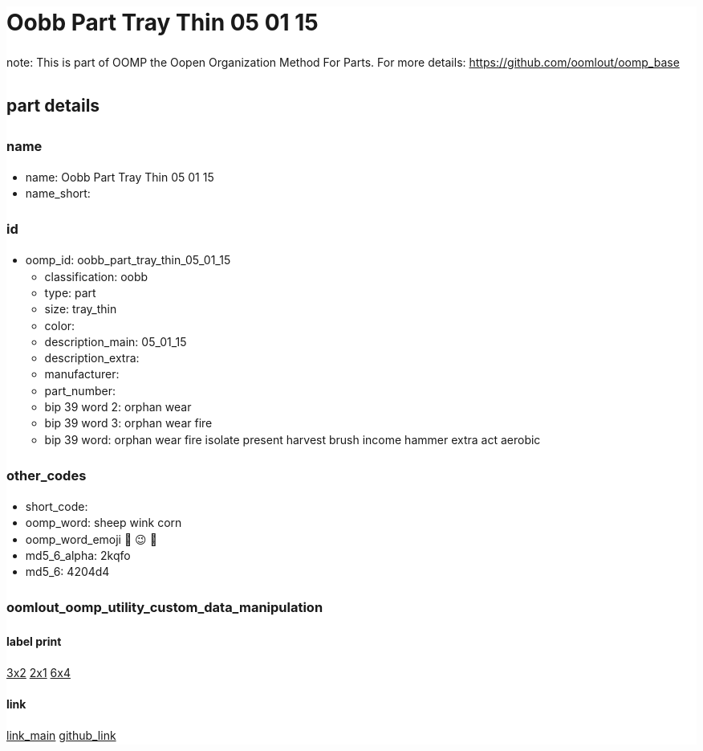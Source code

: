 # Oobb Part Tray Thin 05 01 15  

note: This is part of OOMP the Oopen Organization Method For Parts. For more details: https://github.com/oomlout/oomp_base

##  part details





### name
* name: Oobb Part Tray Thin 05 01 15
* name_short: 
### id
* oomp_id: oobb_part_tray_thin_05_01_15
  * classification: oobb
  * type: part
  * size: tray_thin
  * color: 
  * description_main: 05_01_15
  * description_extra: 
  * manufacturer: 
  * part_number: 
  * bip 39 word 2: orphan wear
  * bip 39 word 3: orphan wear fire
  * bip 39 word: orphan wear fire isolate present harvest brush income hammer extra act aerobic

### other_codes
* short_code: 
* oomp_word: sheep wink corn
* oomp_word_emoji :sheep: :wink: :corn:
* md5_6_alpha: 2kqfo
* md5_6: 4204d4






### oomlout_oomp_utility_custom_data_manipulation
#### label print
[3x2](http://192.168.1.245:1112/?label=oomp%202kqfo)
[2x1](http://192.168.1.242:1112/?label=oomp%202kqfo)
[6x4](http://192.168.1.55:1112/?label=oomp%202kqfo)    

#### link

[link_main](https://github.com/oomlout/oomlout_oomp_current_version_messy/tree/main/parts/oobb_part_tray_thin_05_01_15) [github_link](https://github.com/oomlout/oomlout_oomp_part_src/tree/main/parts/oobb_part_tray_thin_05_01_15)                             
